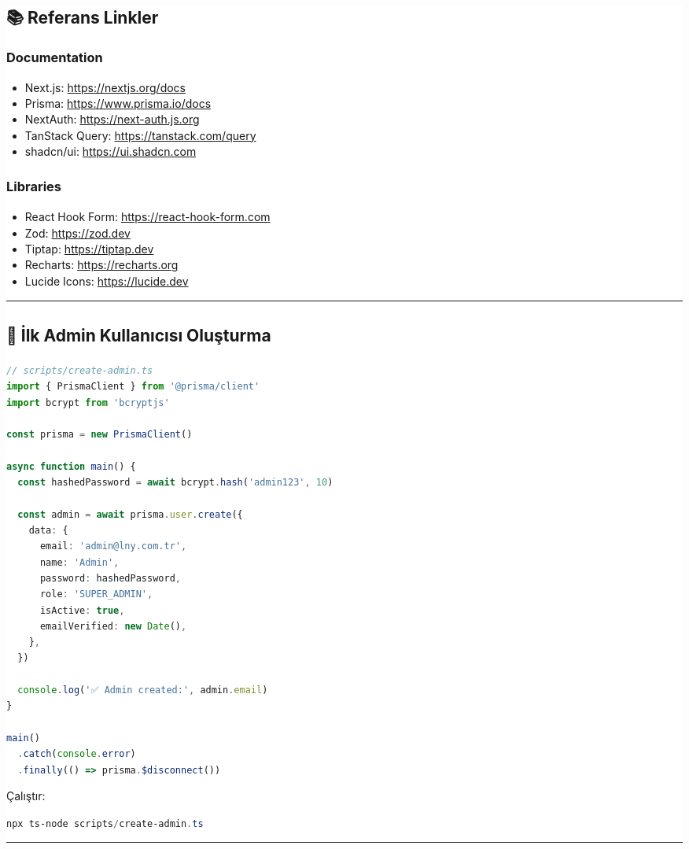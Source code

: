 
## 📚 Referans Linkler

### Documentation
- Next.js: https://nextjs.org/docs
- Prisma: https://www.prisma.io/docs
- NextAuth: https://next-auth.js.org
- TanStack Query: https://tanstack.com/query
- shadcn/ui: https://ui.shadcn.com

### Libraries
- React Hook Form: https://react-hook-form.com
- Zod: https://zod.dev
- Tiptap: https://tiptap.dev
- Recharts: https://recharts.org
- Lucide Icons: https://lucide.dev

---

## 🎯 İlk Admin Kullanıcısı Oluşturma

```typescript
// scripts/create-admin.ts
import { PrismaClient } from '@prisma/client'
import bcrypt from 'bcryptjs'

const prisma = new PrismaClient()

async function main() {
  const hashedPassword = await bcrypt.hash('admin123', 10)
  
  const admin = await prisma.user.create({
    data: {
      email: 'admin@lny.com.tr',
      name: 'Admin',
      password: hashedPassword,
      role: 'SUPER_ADMIN',
      isActive: true,
      emailVerified: new Date(),
    },
  })
  
  console.log('✅ Admin created:', admin.email)
}

main()
  .catch(console.error)
  .finally(() => prisma.$disconnect())
```

Çalıştır:
```powershell
npx ts-node scripts/create-admin.ts
```

---